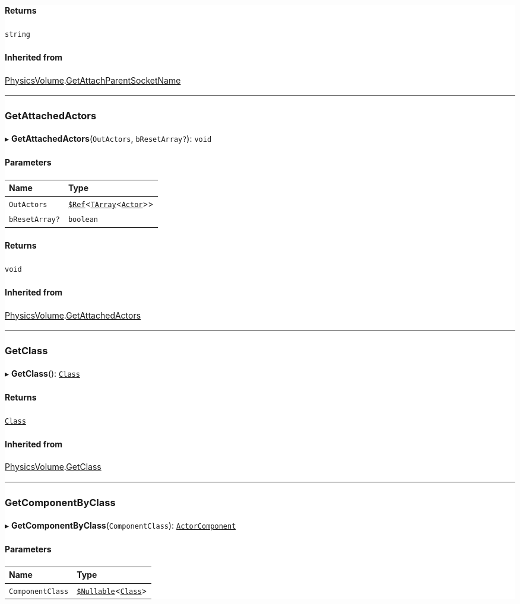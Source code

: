 #### Returns

`string`

#### Inherited from

[PhysicsVolume](ue_ue.PhysicsVolume.md).[GetAttachParentSocketName](ue_ue.PhysicsVolume.md#getattachparentsocketname)

___

### GetAttachedActors

▸ **GetAttachedActors**(`OutActors`, `bResetArray?`): `void`

#### Parameters

| Name | Type |
| :------ | :------ |
| `OutActors` | [`$Ref`](../interfaces/puerts._Ref.md)<[`TArray`](../interfaces/ue_puerts.TArray.md)<[`Actor`](ue_ue.Actor.md)\>\> |
| `bResetArray?` | `boolean` |

#### Returns

`void`

#### Inherited from

[PhysicsVolume](ue_ue.PhysicsVolume.md).[GetAttachedActors](ue_ue.PhysicsVolume.md#getattachedactors)

___

### GetClass

▸ **GetClass**(): [`Class`](ue_ue.Class.md)

#### Returns

[`Class`](ue_ue.Class.md)

#### Inherited from

[PhysicsVolume](ue_ue.PhysicsVolume.md).[GetClass](ue_ue.PhysicsVolume.md#getclass)

___

### GetComponentByClass

▸ **GetComponentByClass**(`ComponentClass`): [`ActorComponent`](ue_ue.ActorComponent.md)

#### Parameters

| Name | Type |
| :------ | :------ |
| `ComponentClass` | [`$Nullable`](../modules/puerts.md#$nullable)<[`Class`](ue_ue.Class.md)\> |
